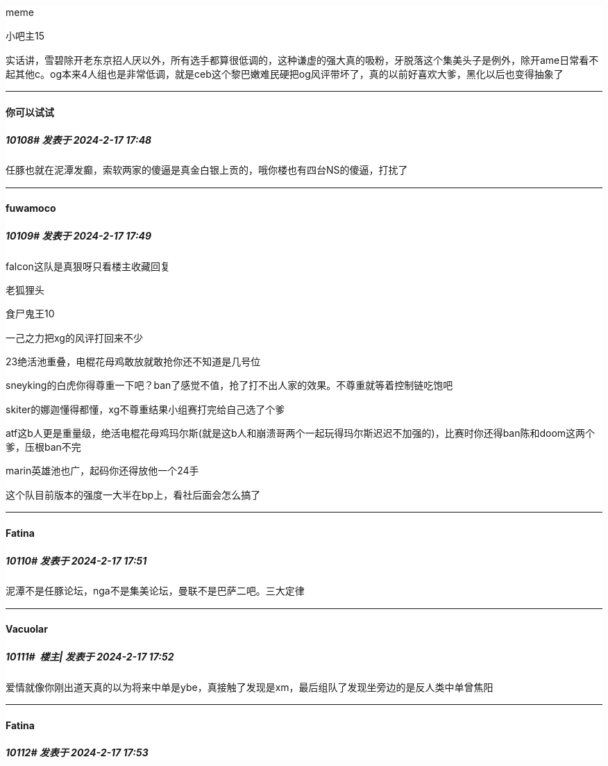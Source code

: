 meme

小吧主15

实话讲，雪碧除开老东京招人厌以外，所有选手都算很低调的，这种谦虚的强大真的吸粉，牙脱落这个集美头子是例外，除开ame日常看不起其他c。og本来4人组也是非常低调，就是ceb这个黎巴嫩难民硬把og风评带坏了，真的以前好喜欢大爹，黑化以后也变得抽象了

*****

####  你可以试试  
##### 10108#       发表于 2024-2-17 17:48

任豚也就在泥潭发癫，索软两家的傻逼是真金白银上贡的，哦你楼也有四台NS的傻逼，打扰了

*****

####  fuwamoco  
##### 10109#       发表于 2024-2-17 17:49

falcon这队是真狠呀只看楼主收藏回复

老狐狸头

食尸鬼王10

一己之力把xg的风评打回来不少

23绝活池重叠，电棍花母鸡敢放就敢抢你还不知道是几号位

sneyking的白虎你得尊重一下吧？ban了感觉不值，抢了打不出人家的效果。不尊重就等着控制链吃饱吧

skiter的娜迦懂得都懂，xg不尊重结果小组赛打完给自己选了个爹

atf这b人更是重量级，绝活电棍花母鸡玛尔斯(就是这b人和崩溃哥两个一起玩得玛尔斯迟迟不加强的)，比赛时你还得ban陈和doom这两个爹，压根ban不完

marin英雄池也广，起码你还得放他一个24手

这个队目前版本的强度一大半在bp上，看社后面会怎么搞了

*****

####  Fatina  
##### 10110#       发表于 2024-2-17 17:51

泥潭不是任豚论坛，nga不是集美论坛，曼联不是巴萨二吧。三大定律

*****

####  Vacuolar  
##### 10111#         楼主| 发表于 2024-2-17 17:52

爱情就像你刚出道天真的以为将来中单是ybe，真接触了发现是xm，最后组队了发现坐旁边的是反人类中单曾焦阳


*****

####  Fatina  
##### 10112#       发表于 2024-2-17 17:53
